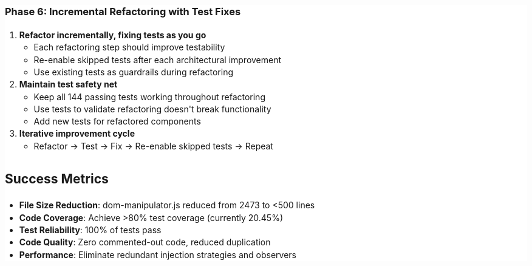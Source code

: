 ### Phase 6: Incremental Refactoring with Test Fixes
1. **Refactor incrementally, fixing tests as you go**
   - Each refactoring step should improve testability
   - Re-enable skipped tests after each architectural improvement
   - Use existing tests as guardrails during refactoring
2. **Maintain test safety net**
   - Keep all 144 passing tests working throughout refactoring
   - Use tests to validate refactoring doesn't break functionality
   - Add new tests for refactored components
3. **Iterative improvement cycle**
   - Refactor → Test → Fix → Re-enable skipped tests → Repeat

## Success Metrics
- **File Size Reduction**: dom-manipulator.js reduced from 2473 to <500 lines
- **Code Coverage**: Achieve >80% test coverage (currently 20.45%)
- **Test Reliability**: 100% of tests pass
- **Code Quality**: Zero commented-out code, reduced duplication
- **Performance**: Eliminate redundant injection strategies and observers
